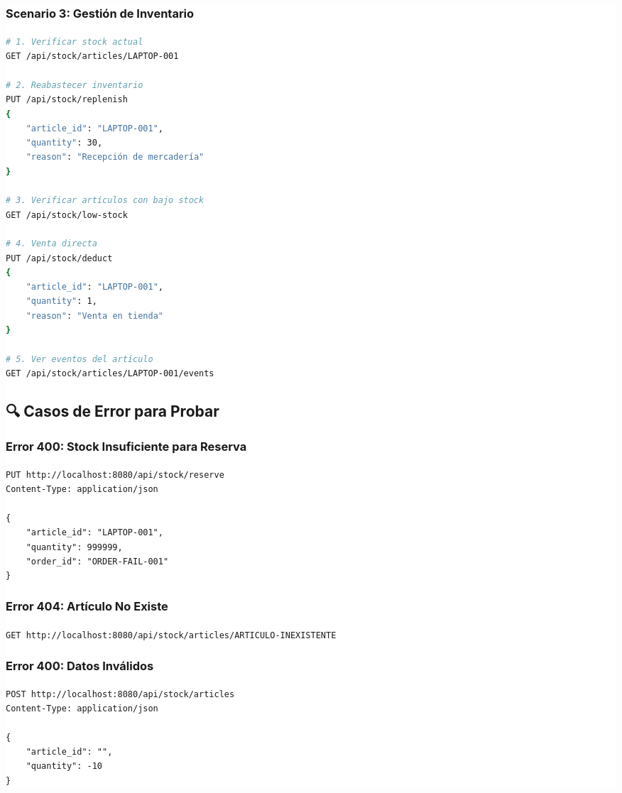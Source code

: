 
### Scenario 3: Gestión de Inventario
```bash
# 1. Verificar stock actual
GET /api/stock/articles/LAPTOP-001

# 2. Reabastecer inventario
PUT /api/stock/replenish
{
    "article_id": "LAPTOP-001",
    "quantity": 30,
    "reason": "Recepción de mercadería"
}

# 3. Verificar artículos con bajo stock
GET /api/stock/low-stock

# 4. Venta directa
PUT /api/stock/deduct
{
    "article_id": "LAPTOP-001",
    "quantity": 1,
    "reason": "Venta en tienda"
}

# 5. Ver eventos del artículo
GET /api/stock/articles/LAPTOP-001/events
```

## 🔍 Casos de Error para Probar

### Error 400: Stock Insuficiente para Reserva
```http
PUT http://localhost:8080/api/stock/reserve
Content-Type: application/json

{
    "article_id": "LAPTOP-001",
    "quantity": 999999,
    "order_id": "ORDER-FAIL-001"
}
```

### Error 404: Artículo No Existe
```http
GET http://localhost:8080/api/stock/articles/ARTICULO-INEXISTENTE
```

### Error 400: Datos Inválidos
```http
POST http://localhost:8080/api/stock/articles
Content-Type: application/json

{
    "article_id": "",
    "quantity": -10
}
```
